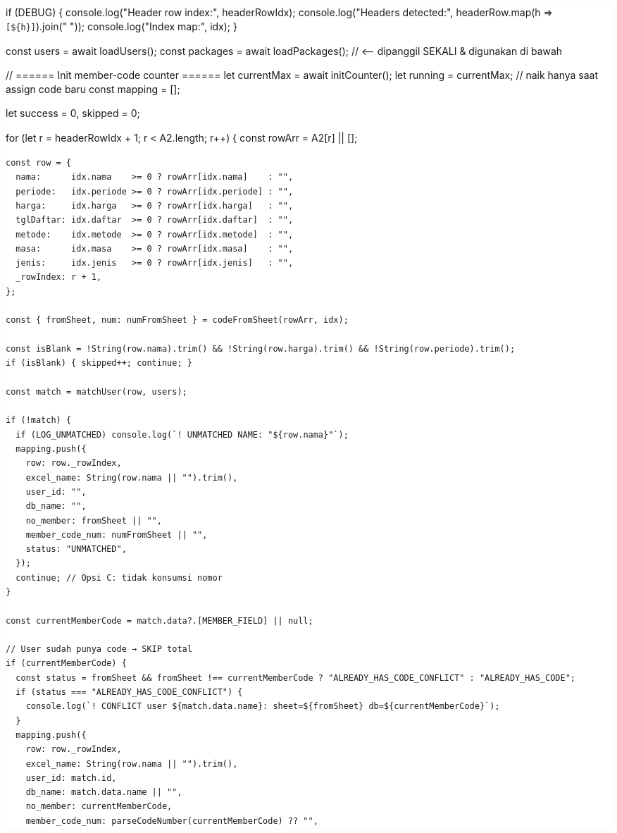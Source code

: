   if (DEBUG) {
    console.log("Header row index:", headerRowIdx);
    console.log("Headers detected:", headerRow.map(h => `[${h}]`).join(" "));
    console.log("Index map:", idx);
  }

  const users = await loadUsers();
  const packages = await loadPackages(); // <-- dipanggil SEKALI & digunakan di bawah

  // ====== Init member-code counter ======
  let currentMax = await initCounter();
  let running = currentMax; // naik hanya saat assign code baru
  const mapping = [];

  let success = 0, skipped = 0;

  for (let r = headerRowIdx + 1; r < A2.length; r++) {
    const rowArr = A2[r] || [];

    const row = {
      nama:      idx.nama    >= 0 ? rowArr[idx.nama]    : "",
      periode:   idx.periode >= 0 ? rowArr[idx.periode] : "",
      harga:     idx.harga   >= 0 ? rowArr[idx.harga]   : "",
      tglDaftar: idx.daftar  >= 0 ? rowArr[idx.daftar]  : "",
      metode:    idx.metode  >= 0 ? rowArr[idx.metode]  : "",
      masa:      idx.masa    >= 0 ? rowArr[idx.masa]    : "",
      jenis:     idx.jenis   >= 0 ? rowArr[idx.jenis]   : "",
      _rowIndex: r + 1,
    };

    const { fromSheet, num: numFromSheet } = codeFromSheet(rowArr, idx);

    const isBlank = !String(row.nama).trim() && !String(row.harga).trim() && !String(row.periode).trim();
    if (isBlank) { skipped++; continue; }

    const match = matchUser(row, users);

    if (!match) {
      if (LOG_UNMATCHED) console.log(`! UNMATCHED NAME: "${row.nama}"`);
      mapping.push({
        row: row._rowIndex,
        excel_name: String(row.nama || "").trim(),
        user_id: "",
        db_name: "",
        no_member: fromSheet || "",
        member_code_num: numFromSheet || "",
        status: "UNMATCHED",
      });
      continue; // Opsi C: tidak konsumsi nomor
    }

    const currentMemberCode = match.data?.[MEMBER_FIELD] || null;

    // User sudah punya code → SKIP total
    if (currentMemberCode) {
      const status = fromSheet && fromSheet !== currentMemberCode ? "ALREADY_HAS_CODE_CONFLICT" : "ALREADY_HAS_CODE";
      if (status === "ALREADY_HAS_CODE_CONFLICT") {
        console.log(`! CONFLICT user ${match.data.name}: sheet=${fromSheet} db=${currentMemberCode}`);
      }
      mapping.push({
        row: row._rowIndex,
        excel_name: String(row.nama || "").trim(),
        user_id: match.id,
        db_name: match.data.name || "",
        no_member: currentMemberCode,
        member_code_num: parseCodeNumber(currentMemberCode) ?? "",
